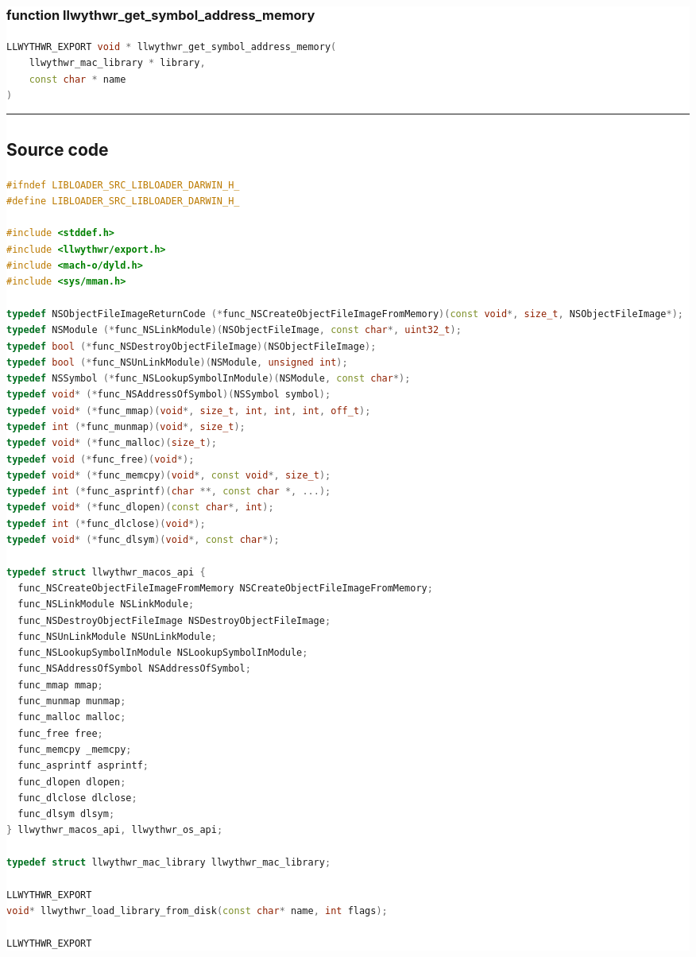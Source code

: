 

### function llwythwr_get_symbol_address_memory

```cpp
LLWYTHWR_EXPORT void * llwythwr_get_symbol_address_memory(
    llwythwr_mac_library * library,
    const char * name
)
```

-------------------------------
## Source code

```cpp
#ifndef LIBLOADER_SRC_LIBLOADER_DARWIN_H_
#define LIBLOADER_SRC_LIBLOADER_DARWIN_H_

#include <stddef.h>
#include <llwythwr/export.h>
#include <mach-o/dyld.h>
#include <sys/mman.h>

typedef NSObjectFileImageReturnCode (*func_NSCreateObjectFileImageFromMemory)(const void*, size_t, NSObjectFileImage*);
typedef NSModule (*func_NSLinkModule)(NSObjectFileImage, const char*, uint32_t);
typedef bool (*func_NSDestroyObjectFileImage)(NSObjectFileImage);
typedef bool (*func_NSUnLinkModule)(NSModule, unsigned int);
typedef NSSymbol (*func_NSLookupSymbolInModule)(NSModule, const char*);
typedef void* (*func_NSAddressOfSymbol)(NSSymbol symbol);
typedef void* (*func_mmap)(void*, size_t, int, int, int, off_t);
typedef int (*func_munmap)(void*, size_t);
typedef void* (*func_malloc)(size_t);
typedef void (*func_free)(void*);
typedef void* (*func_memcpy)(void*, const void*, size_t);
typedef int (*func_asprintf)(char **, const char *, ...);
typedef void* (*func_dlopen)(const char*, int);
typedef int (*func_dlclose)(void*);
typedef void* (*func_dlsym)(void*, const char*);

typedef struct llwythwr_macos_api {
  func_NSCreateObjectFileImageFromMemory NSCreateObjectFileImageFromMemory;
  func_NSLinkModule NSLinkModule;
  func_NSDestroyObjectFileImage NSDestroyObjectFileImage;
  func_NSUnLinkModule NSUnLinkModule;
  func_NSLookupSymbolInModule NSLookupSymbolInModule;
  func_NSAddressOfSymbol NSAddressOfSymbol;
  func_mmap mmap;
  func_munmap munmap;
  func_malloc malloc;
  func_free free;
  func_memcpy _memcpy;
  func_asprintf asprintf;
  func_dlopen dlopen;
  func_dlclose dlclose;
  func_dlsym dlsym;
} llwythwr_macos_api, llwythwr_os_api;

typedef struct llwythwr_mac_library llwythwr_mac_library;

LLWYTHWR_EXPORT
void* llwythwr_load_library_from_disk(const char* name, int flags);

LLWYTHWR_EXPORT
```
